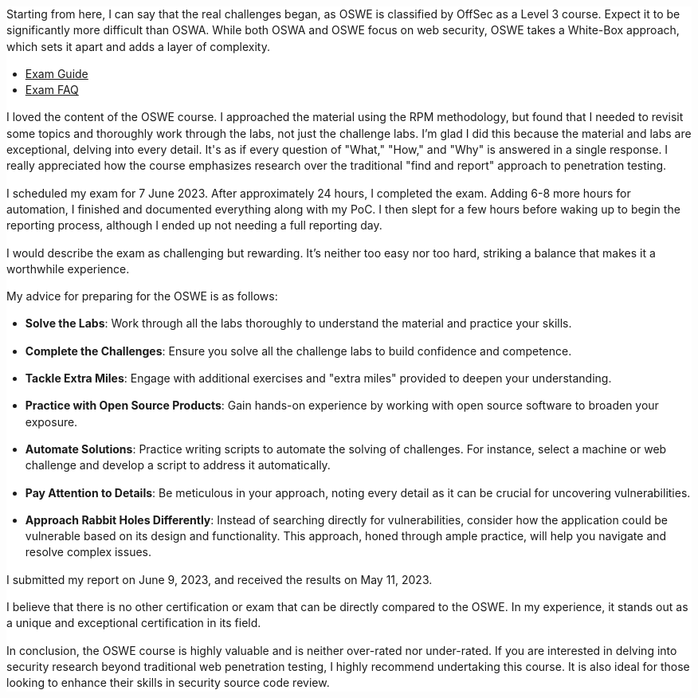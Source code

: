 Starting from here, I can say that the real challenges began, as OSWE is classified by OffSec as a Level 3 course. Expect it to be significantly more difficult than OSWA. While both OSWA and OSWE focus on web security, OSWE takes a White-Box approach, which sets it apart and adds a layer of complexity.

* [Exam Guide](https://help.offsec.com/hc/en-us/articles/360046869951-WEB-300-Advanced-Web-Attacks-and-Exploitation-OSWE-Exam-Guide)
* [Exam FAQ](https://help.offsec.com/hc/en-us/articles/360046418812-OSWE-Exam-FAQ)

I loved the content of the OSWE course. I approached the material using the RPM methodology, but found that I needed to revisit some topics and thoroughly work through the labs, not just the challenge labs. I’m glad I did this because the material and labs are exceptional, delving into every detail. It's as if every question of "What," "How," and "Why" is answered in a single response. I really appreciated how the course emphasizes research over the traditional "find and report" approach to penetration testing.

I scheduled my exam for 7 June 2023. After approximately 24 hours, I completed the exam. Adding 6-8 more hours for automation, I finished and documented everything along with my PoC. I then slept for a few hours before waking up to begin the reporting process, although I ended up not needing a full reporting day.

I would describe the exam as challenging but rewarding. It’s neither too easy nor too hard, striking a balance that makes it a worthwhile experience.

My advice for preparing for the OSWE is as follows:

- **Solve the Labs**: Work through all the labs thoroughly to understand the material and practice your skills.

- **Complete the Challenges**: Ensure you solve all the challenge labs to build confidence and competence.

- **Tackle Extra Miles**: Engage with additional exercises and "extra miles" provided to deepen your understanding.

- **Practice with Open Source Products**: Gain hands-on experience by working with open source software to broaden your exposure.

- **Automate Solutions**: Practice writing scripts to automate the solving of challenges. For instance, select a machine or web challenge and develop a script to address it automatically.

- **Pay Attention to Details**: Be meticulous in your approach, noting every detail as it can be crucial for uncovering vulnerabilities.

- **Approach Rabbit Holes Differently**: Instead of searching directly for vulnerabilities, consider how the application could be vulnerable based on its design and functionality. This approach, honed through ample practice, will help you navigate and resolve complex issues.

I submitted my report on June 9, 2023, and received the results on May 11, 2023.

I believe that there is no other certification or exam that can be directly compared to the OSWE. In my experience, it stands out as a unique and exceptional certification in its field.

In conclusion, the OSWE course is highly valuable and is neither over-rated nor under-rated. If you are interested in delving into security research beyond traditional web penetration testing, I highly recommend undertaking this course. It is also ideal for those looking to enhance their skills in security source code review.
